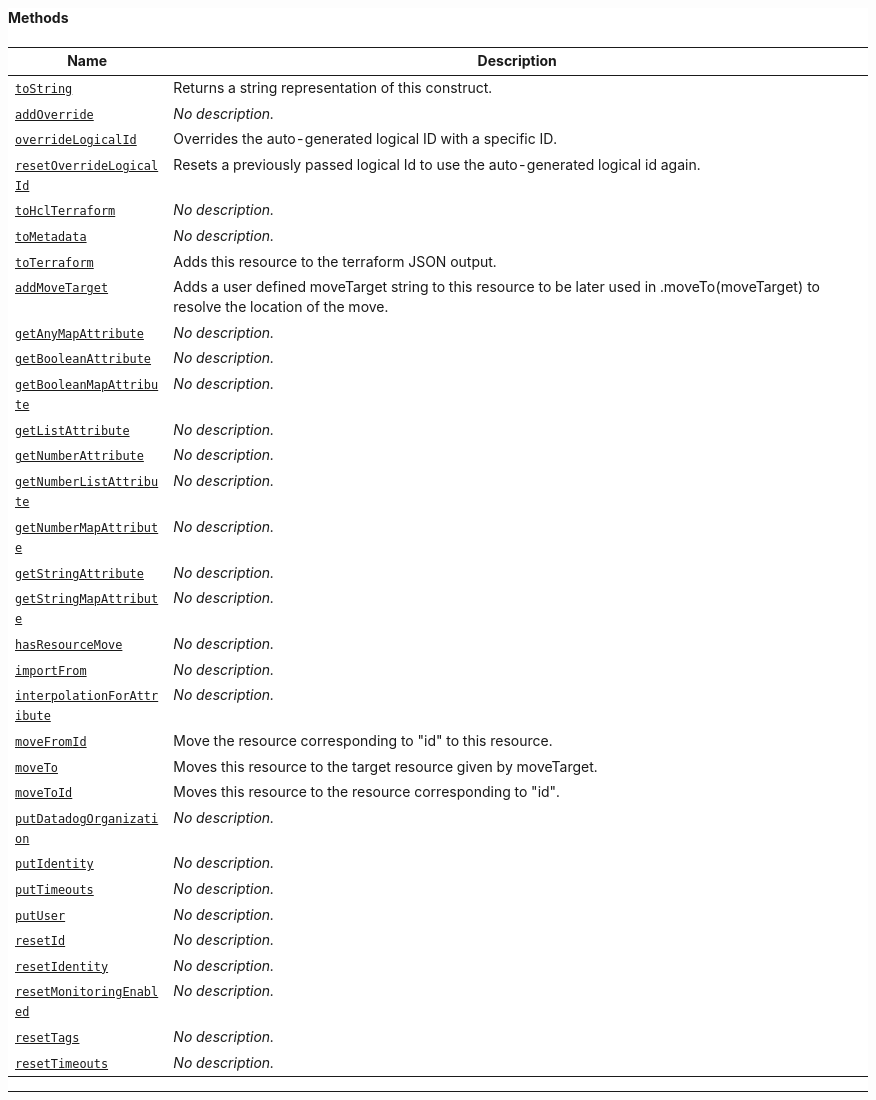 
#### Methods <a name="Methods" id="Methods"></a>

| **Name** | **Description** |
| --- | --- |
| <code><a href="#@cdktf/provider-azurerm.datadogMonitor.DatadogMonitor.toString">toString</a></code> | Returns a string representation of this construct. |
| <code><a href="#@cdktf/provider-azurerm.datadogMonitor.DatadogMonitor.addOverride">addOverride</a></code> | *No description.* |
| <code><a href="#@cdktf/provider-azurerm.datadogMonitor.DatadogMonitor.overrideLogicalId">overrideLogicalId</a></code> | Overrides the auto-generated logical ID with a specific ID. |
| <code><a href="#@cdktf/provider-azurerm.datadogMonitor.DatadogMonitor.resetOverrideLogicalId">resetOverrideLogicalId</a></code> | Resets a previously passed logical Id to use the auto-generated logical id again. |
| <code><a href="#@cdktf/provider-azurerm.datadogMonitor.DatadogMonitor.toHclTerraform">toHclTerraform</a></code> | *No description.* |
| <code><a href="#@cdktf/provider-azurerm.datadogMonitor.DatadogMonitor.toMetadata">toMetadata</a></code> | *No description.* |
| <code><a href="#@cdktf/provider-azurerm.datadogMonitor.DatadogMonitor.toTerraform">toTerraform</a></code> | Adds this resource to the terraform JSON output. |
| <code><a href="#@cdktf/provider-azurerm.datadogMonitor.DatadogMonitor.addMoveTarget">addMoveTarget</a></code> | Adds a user defined moveTarget string to this resource to be later used in .moveTo(moveTarget) to resolve the location of the move. |
| <code><a href="#@cdktf/provider-azurerm.datadogMonitor.DatadogMonitor.getAnyMapAttribute">getAnyMapAttribute</a></code> | *No description.* |
| <code><a href="#@cdktf/provider-azurerm.datadogMonitor.DatadogMonitor.getBooleanAttribute">getBooleanAttribute</a></code> | *No description.* |
| <code><a href="#@cdktf/provider-azurerm.datadogMonitor.DatadogMonitor.getBooleanMapAttribute">getBooleanMapAttribute</a></code> | *No description.* |
| <code><a href="#@cdktf/provider-azurerm.datadogMonitor.DatadogMonitor.getListAttribute">getListAttribute</a></code> | *No description.* |
| <code><a href="#@cdktf/provider-azurerm.datadogMonitor.DatadogMonitor.getNumberAttribute">getNumberAttribute</a></code> | *No description.* |
| <code><a href="#@cdktf/provider-azurerm.datadogMonitor.DatadogMonitor.getNumberListAttribute">getNumberListAttribute</a></code> | *No description.* |
| <code><a href="#@cdktf/provider-azurerm.datadogMonitor.DatadogMonitor.getNumberMapAttribute">getNumberMapAttribute</a></code> | *No description.* |
| <code><a href="#@cdktf/provider-azurerm.datadogMonitor.DatadogMonitor.getStringAttribute">getStringAttribute</a></code> | *No description.* |
| <code><a href="#@cdktf/provider-azurerm.datadogMonitor.DatadogMonitor.getStringMapAttribute">getStringMapAttribute</a></code> | *No description.* |
| <code><a href="#@cdktf/provider-azurerm.datadogMonitor.DatadogMonitor.hasResourceMove">hasResourceMove</a></code> | *No description.* |
| <code><a href="#@cdktf/provider-azurerm.datadogMonitor.DatadogMonitor.importFrom">importFrom</a></code> | *No description.* |
| <code><a href="#@cdktf/provider-azurerm.datadogMonitor.DatadogMonitor.interpolationForAttribute">interpolationForAttribute</a></code> | *No description.* |
| <code><a href="#@cdktf/provider-azurerm.datadogMonitor.DatadogMonitor.moveFromId">moveFromId</a></code> | Move the resource corresponding to "id" to this resource. |
| <code><a href="#@cdktf/provider-azurerm.datadogMonitor.DatadogMonitor.moveTo">moveTo</a></code> | Moves this resource to the target resource given by moveTarget. |
| <code><a href="#@cdktf/provider-azurerm.datadogMonitor.DatadogMonitor.moveToId">moveToId</a></code> | Moves this resource to the resource corresponding to "id". |
| <code><a href="#@cdktf/provider-azurerm.datadogMonitor.DatadogMonitor.putDatadogOrganization">putDatadogOrganization</a></code> | *No description.* |
| <code><a href="#@cdktf/provider-azurerm.datadogMonitor.DatadogMonitor.putIdentity">putIdentity</a></code> | *No description.* |
| <code><a href="#@cdktf/provider-azurerm.datadogMonitor.DatadogMonitor.putTimeouts">putTimeouts</a></code> | *No description.* |
| <code><a href="#@cdktf/provider-azurerm.datadogMonitor.DatadogMonitor.putUser">putUser</a></code> | *No description.* |
| <code><a href="#@cdktf/provider-azurerm.datadogMonitor.DatadogMonitor.resetId">resetId</a></code> | *No description.* |
| <code><a href="#@cdktf/provider-azurerm.datadogMonitor.DatadogMonitor.resetIdentity">resetIdentity</a></code> | *No description.* |
| <code><a href="#@cdktf/provider-azurerm.datadogMonitor.DatadogMonitor.resetMonitoringEnabled">resetMonitoringEnabled</a></code> | *No description.* |
| <code><a href="#@cdktf/provider-azurerm.datadogMonitor.DatadogMonitor.resetTags">resetTags</a></code> | *No description.* |
| <code><a href="#@cdktf/provider-azurerm.datadogMonitor.DatadogMonitor.resetTimeouts">resetTimeouts</a></code> | *No description.* |

---